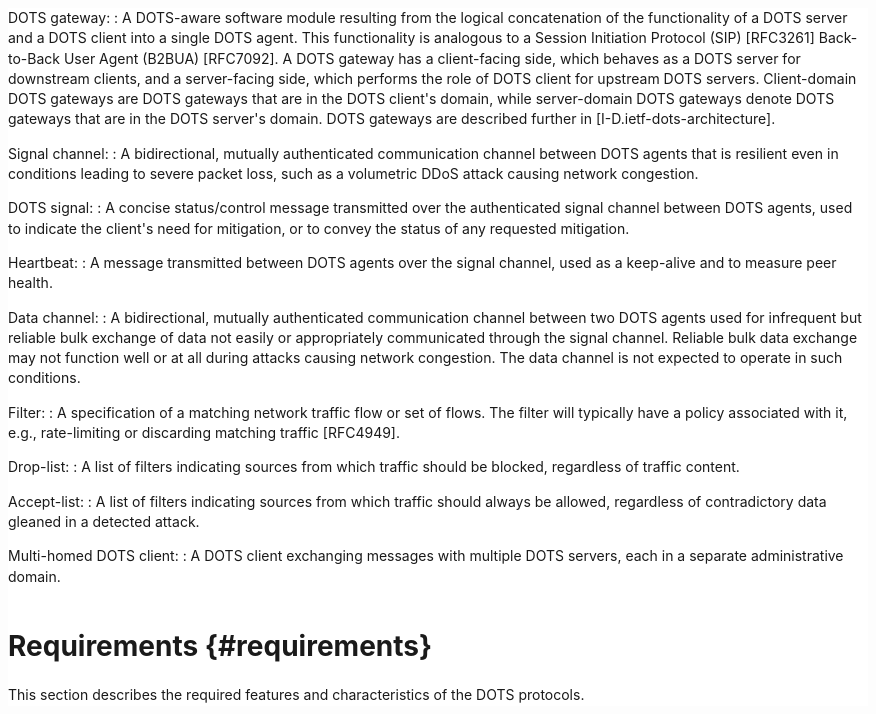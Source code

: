 DOTS gateway:
: A DOTS-aware software module resulting from the logical concatenation of the
  functionality of a DOTS server and a DOTS client into a single DOTS agent.
  This functionality is analogous to a Session Initiation Protocol (SIP)
  [RFC3261] Back-to-Back User Agent (B2BUA) [RFC7092]. A DOTS gateway has a
  client-facing side, which behaves as a DOTS server for downstream clients, and
  a server-facing side, which performs the role of DOTS client for upstream DOTS
  servers. Client-domain DOTS gateways are DOTS gateways that are in the DOTS
  client's domain, while server-domain DOTS gateways denote DOTS gateways that
  are in the DOTS server's domain. DOTS gateways are described further in
  [I-D.ietf-dots-architecture].

Signal channel:
: A bidirectional, mutually authenticated communication channel between DOTS
  agents that is resilient even in conditions leading to severe packet loss,
  such as a volumetric DDoS attack causing network congestion.

DOTS signal:
: A concise status/control message transmitted over the authenticated signal
  channel between DOTS agents, used to indicate the client's need for
  mitigation, or to convey the status of any requested mitigation.

Heartbeat:
: A message transmitted between DOTS agents over the signal channel, used as a
  keep-alive and to measure peer health.

Data channel:
: A bidirectional, mutually authenticated communication channel between two
  DOTS agents used for infrequent but reliable bulk exchange of data not easily
  or appropriately communicated through the signal channel. Reliable bulk data
  exchange may not function well or at all during attacks causing network
  congestion. The data channel is not expected to operate in such conditions.

Filter:
: A specification of a matching network traffic flow or set of flows. The filter
  will typically have a policy associated with it, e.g., rate-limiting or
  discarding matching traffic [RFC4949].

Drop-list:
: A list of filters indicating sources from which traffic should be blocked,
  regardless of traffic content.

Accept-list:
: A list of filters indicating sources from which traffic should always be
  allowed, regardless of contradictory data gleaned in a detected attack.

Multi-homed DOTS client:
: A DOTS client exchanging messages with multiple DOTS servers, each in a
  separate administrative domain.


Requirements            {#requirements}
============

This section describes the required features and characteristics of the DOTS
protocols.
